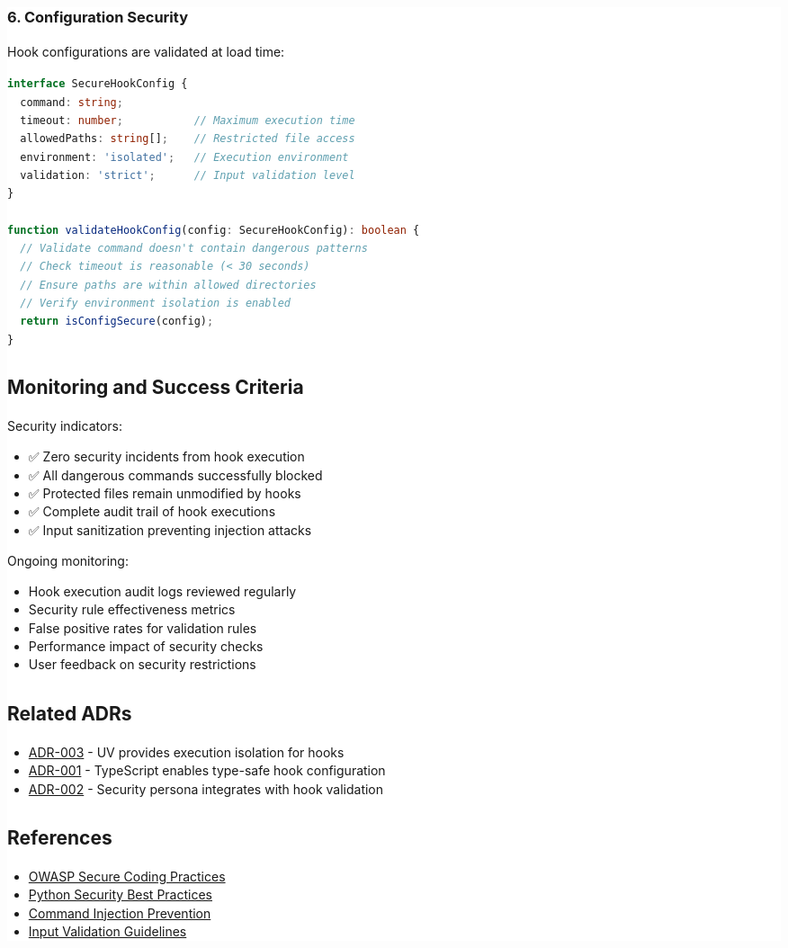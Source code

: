 ### 6. Configuration Security

Hook configurations are validated at load time:

```typescript
interface SecureHookConfig {
  command: string;
  timeout: number;           // Maximum execution time
  allowedPaths: string[];    // Restricted file access
  environment: 'isolated';   // Execution environment
  validation: 'strict';      // Input validation level
}

function validateHookConfig(config: SecureHookConfig): boolean {
  // Validate command doesn't contain dangerous patterns
  // Check timeout is reasonable (< 30 seconds)
  // Ensure paths are within allowed directories
  // Verify environment isolation is enabled
  return isConfigSecure(config);
}
```

## Monitoring and Success Criteria

Security indicators:
- ✅ Zero security incidents from hook execution
- ✅ All dangerous commands successfully blocked
- ✅ Protected files remain unmodified by hooks
- ✅ Complete audit trail of hook executions
- ✅ Input sanitization preventing injection attacks

Ongoing monitoring:
- Hook execution audit logs reviewed regularly
- Security rule effectiveness metrics
- False positive rates for validation rules
- Performance impact of security checks
- User feedback on security restrictions

## Related ADRs

- [ADR-003](./ADR-003-uv-python-package-management.md) - UV provides execution isolation for hooks
- [ADR-001](./ADR-001-typescript-migration.md) - TypeScript enables type-safe hook configuration
- [ADR-002](./ADR-002-persona-system-architecture.md) - Security persona integrates with hook validation

## References

- [OWASP Secure Coding Practices](https://owasp.org/www-project-secure-coding-practices-quick-reference-guide/)
- [Python Security Best Practices](https://python.org/dev/security/)
- [Command Injection Prevention](https://cheatsheetseries.owasp.org/cheatsheets/OS_Command_Injection_Defense_Cheat_Sheet.html)
- [Input Validation Guidelines](https://cheatsheetseries.owasp.org/cheatsheets/Input_Validation_Cheat_Sheet.html)